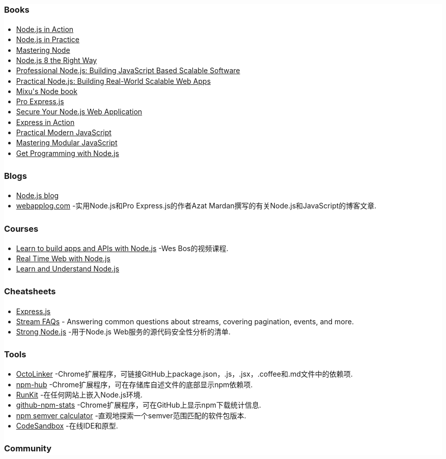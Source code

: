 ### Books

- [Node.js in Action](https://www.manning.com/books/node-js-in-action-second-edition)
- [Node.js in Practice](http://www.amazon.com/Node-js-Practice-Alex-R-Young/dp/1617290939)
- [Mastering Node](http://visionmedia.github.io/masteringnode/)
- [Node.js 8 the Right Way](https://pragprog.com/book/jwnode2/node-js-8-the-right-way)
- [Professional Node.js: Building JavaScript Based Scalable Software](http://www.amazon.com/Professional-Node-js-Building-Javascript-Scalable-ebook/dp/B009L7QETY/)
- [Practical Node.js: Building Real-World Scalable Web Apps](http://practicalnodebook.com)
- [Mixu's Node book](http://book.mixu.net/node/)
- [Pro Express.js](http://proexpressjs.com)
- [Secure Your Node.js Web Application](http://www.amazon.com/Secure-Your-Node-js-Web-Application/dp/1680500856)
- [Express in Action](https://www.manning.com/books/express-in-action)
- [Practical Modern JavaScript](https://www.amazon.com/Practical-Modern-JavaScript-Dive-Future/dp/149194353X)
- [Mastering Modular JavaScript](https://www.amazon.com/Mastering-Modular-JavaScript-Nicolas-Bevacqua/dp/1491955686/)
- [Get Programming with Node.js](https://www.manning.com/books/get-programming-with-node-js)

### Blogs

- [Node.js blog](https://nodejs.org/en/blog/)
- [webapplog.com](http://webapplog.com/tag/node-js/) -实用Node.js和Pro Express.js的作者Azat Mardan撰写的有关Node.js和JavaScript的博客文章.

### Courses

- [Learn to build apps and APIs with Node.js](https://learnnode.com/friend/AWESOME) -Wes Bos的视频课程.
- [Real Time Web with Node.js](https://www.codeschool.com/courses/real-time-web-with-node-js)
- [Learn and Understand Node.js](https://www.udemy.com/understand-nodejs)

### Cheatsheets

- [Express.js](https://github.com/azat-co/cheatsheets/blob/master/express4)
- [Stream FAQs](https://github.com/stephenplusplus/stream-faqs) - Answering common questions about streams, covering pagination, events, and more.
- [Strong Node.js](https://github.com/jesusprubio/strong-node) -用于Node.js Web服务的源代码安全性分析的清单.

### Tools

- [OctoLinker](https://chrome.google.com/webstore/detail/octolinker/jlmafbaeoofdegohdhinkhilhclaklkp) -Chrome扩展程序，可链接GitHub上package.json，.js，.jsx，.coffee和.md文件中的依赖项.
- [npm-hub](https://chrome.google.com/webstore/detail/npm-hub/kbbbjimdjbjclaebffknlabpogocablj) -Chrome扩展程序，可在存储库自述文件的底部显示npm依赖项.
- [RunKit](http://blog.tonicdev.com/2015/09/30/embedded-tonic.html) -在任何网站上嵌入Node.js环境.
- [github-npm-stats](https://chrome.google.com/webstore/detail/github-npm-stats/oomfflokggoffaiagenekchfnpighcef) -Chrome扩展程序，可在GitHub上显示npm下载统计信息.
- [npm semver calculator](https://semver.npmjs.com) -直观地探索一个semver范围匹配的软件包版本.
- [CodeSandbox](https://codesandbox.io/s/node-http-server-node) -在线IDE和原型.

### Community
